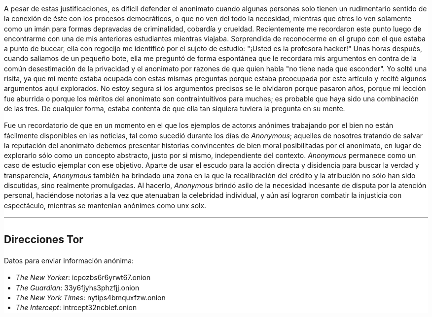 A pesar de estas justificaciones, es difícil defender el anonimato cuando
algunas personas solo tienen un rudimentario sentido de la conexión de éste 
con los procesos democráticos, o que no ven del todo la necesidad, mientras 
que otres lo ven solamente como un imán para formas depravadas de criminalidad, 
cobardía y crueldad. Recientemente me recordaron este punto luego de 
encontrarme con una de mis anteriores estudiantes mientras viajaba. Sorprendida 
de reconocerme en el grupo con el que estaba a punto de bucear, ella con 
regocijo me identificó por el sujeto de estudio: "¡Usted es la profesora hacker!" 
Unas horas después, cuando salíamos de un pequeño bote, ella me preguntó de forma 
espontánea que le recordara mis argumentos en contra de la común desestimación de 
la privacidad y el anonimato por razones de que quien habla "no tiene nada que 
esconder". Yo solté una risita, ya que mi mente estaba ocupada con estas mismas 
preguntas porque estaba preocupada por este artículo y recité algunos argumentos 
aquí explorados. No estoy segura si los argumentos precisos se le olvidaron porque 
pasaron años, porque mi lección fue aburrida o porque los méritos del anonimato 
son contraintuitivos para muches; es probable que haya sido una combinación de las 
tres. De cualquier forma, estaba contenta de que ella tan siquiera tuviera la 
pregunta en su mente.

Fue un recordatorio de que en un momento en el que los ejemplos de actorxs
anónimes trabajando por el bien no están fácilmente disponibles en las
noticias, tal como sucedió durante los días de _Anonymous_; aquelles de
nosotres tratando de salvar la reputación del anonimato debemos presentar
historias convincentes de bien moral posibilitadas por el anonimato, en lugar
de explorarlo sólo como un concepto abstracto, justo por si mismo,
independiente del contexto. _Anonymous_ permanece como un caso de estudio
ejemplar con ese objetivo. Aparte de usar el escudo para la acción directa y
disidencia para buscar la verdad y transparencia, _Anonymous_ también ha
brindado una zona en la que la recalibración del crédito y la atribución no
sólo han sido discutidas, sino realmente promulgadas. Al hacerlo, _Anonymous_
brindó asilo de la necesidad incesante de disputa por la atención personal,
haciéndose notorias a la vez que atenuaban la celebridad individual, y aún así
lograron combatir la injusticia con espectáculo, mientras se mantenían anónimes
como unx solx.

***

## Direcciones Tor

Datos para enviar información anónima:

* *The New Yorker*: icpozbs6r6yrwt67.onion
* *The Guardian*: 33y6fjyhs3phzfjj.onion
* *The New York Times*: nytips4bmquxfzw.onion
* *The Intercept*: intrcept32ncblef.onion